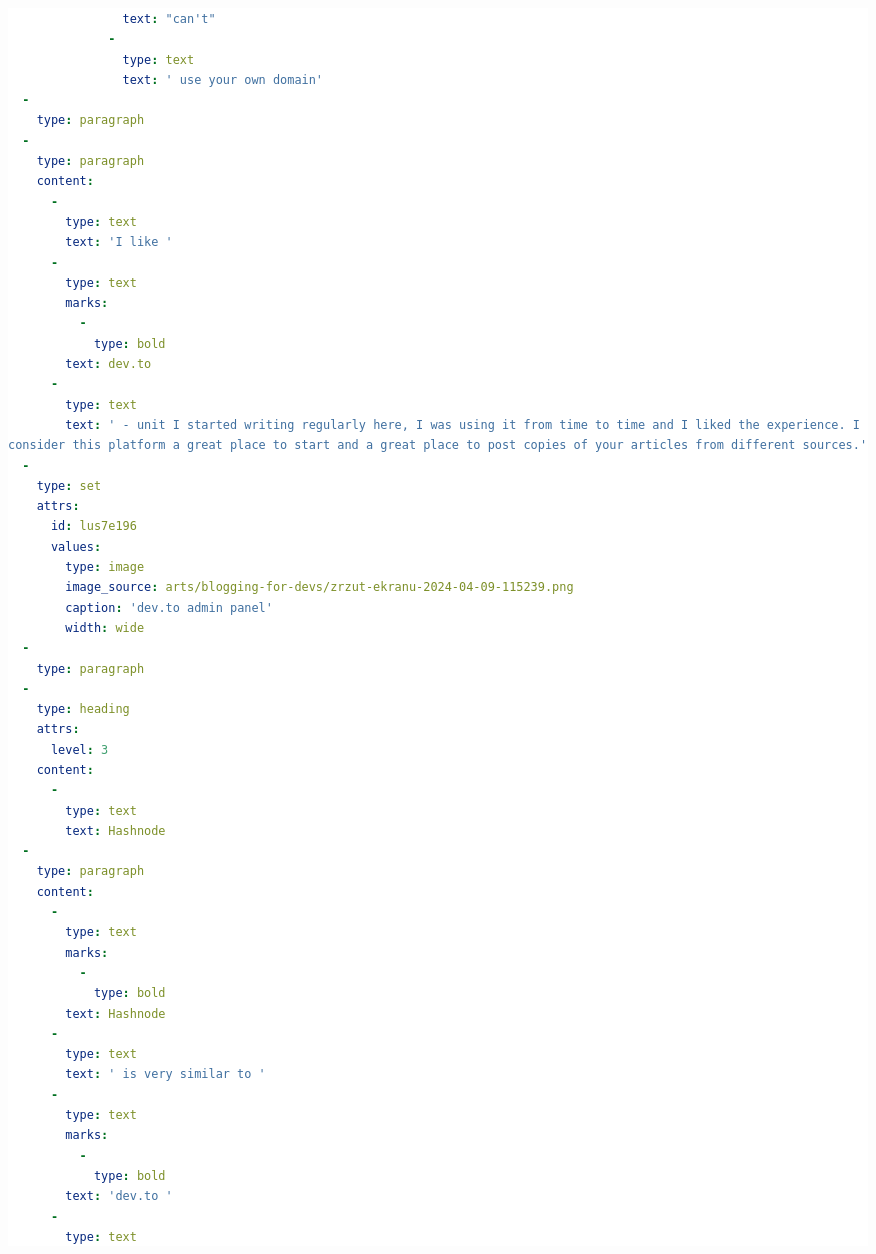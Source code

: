 ```yaml
                text: "can't"
              -
                type: text
                text: ' use your own domain'
  -
    type: paragraph
  -
    type: paragraph
    content:
      -
        type: text
        text: 'I like '
      -
        type: text
        marks:
          -
            type: bold
        text: dev.to
      -
        type: text
        text: ' - unit I started writing regularly here, I was using it from time to time and I liked the experience. I consider this platform a great place to start and a great place to post copies of your articles from different sources.'
  -
    type: set
    attrs:
      id: lus7e196
      values:
        type: image
        image_source: arts/blogging-for-devs/zrzut-ekranu-2024-04-09-115239.png
        caption: 'dev.to admin panel'
        width: wide
  -
    type: paragraph
  -
    type: heading
    attrs:
      level: 3
    content:
      -
        type: text
        text: Hashnode
  -
    type: paragraph
    content:
      -
        type: text
        marks:
          -
            type: bold
        text: Hashnode
      -
        type: text
        text: ' is very similar to '
      -
        type: text
        marks:
          -
            type: bold
        text: 'dev.to '
      -
        type: text
```